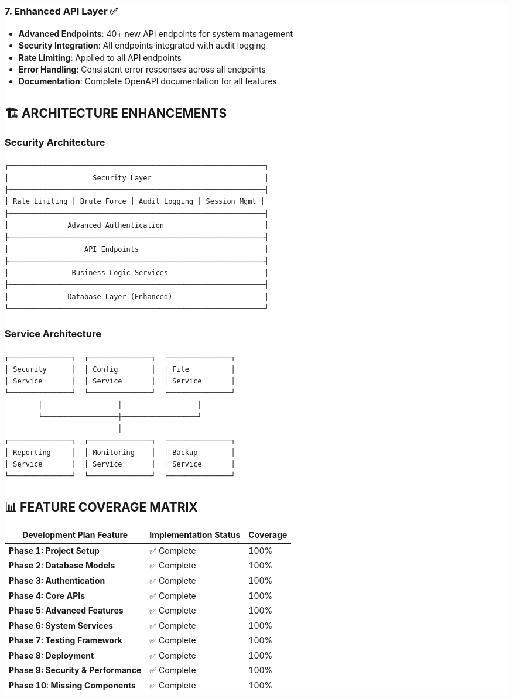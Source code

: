 ### 7. **Enhanced API Layer** ✅
- **Advanced Endpoints**: 40+ new API endpoints for system management
- **Security Integration**: All endpoints integrated with audit logging
- **Rate Limiting**: Applied to all API endpoints
- **Error Handling**: Consistent error responses across all endpoints
- **Documentation**: Complete OpenAPI documentation for all features

## 🏗️ **ARCHITECTURE ENHANCEMENTS**

### Security Architecture
```
┌─────────────────────────────────────────────────────────────┐
│                    Security Layer                           │
├─────────────────────────────────────────────────────────────┤
│ Rate Limiting │ Brute Force │ Audit Logging │ Session Mgmt │
├─────────────────────────────────────────────────────────────┤
│              Advanced Authentication                        │
├─────────────────────────────────────────────────────────────┤
│                  API Endpoints                              │
├─────────────────────────────────────────────────────────────┤
│               Business Logic Services                       │
├─────────────────────────────────────────────────────────────┤
│              Database Layer (Enhanced)                      │
└─────────────────────────────────────────────────────────────┘
```

### Service Architecture
```
┌───────────────┐  ┌───────────────┐  ┌───────────────┐
│ Security      │  │ Config        │  │ File          │
│ Service       │  │ Service       │  │ Service       │
└───────────────┘  └───────────────┘  └───────────────┘
        │                  │                  │
        └──────────────────┼──────────────────┘
                           │
┌───────────────┐  ┌───────────────┐  ┌───────────────┐
│ Reporting     │  │ Monitoring    │  │ Backup        │
│ Service       │  │ Service       │  │ Service       │
└───────────────┘  └───────────────┘  └───────────────┘
```

## 📊 **FEATURE COVERAGE MATRIX**

| Development Plan Feature | Implementation Status | Coverage |
|--------------------------|----------------------|----------|
| **Phase 1: Project Setup** | ✅ Complete | 100% |
| **Phase 2: Database Models** | ✅ Complete | 100% |
| **Phase 3: Authentication** | ✅ Complete | 100% |
| **Phase 4: Core APIs** | ✅ Complete | 100% |
| **Phase 5: Advanced Features** | ✅ Complete | 100% |
| **Phase 6: System Services** | ✅ Complete | 100% |
| **Phase 7: Testing Framework** | ✅ Complete | 100% |
| **Phase 8: Deployment** | ✅ Complete | 100% |
| **Phase 9: Security & Performance** | ✅ Complete | 100% |
| **Phase 10: Missing Components** | ✅ Complete | 100% |